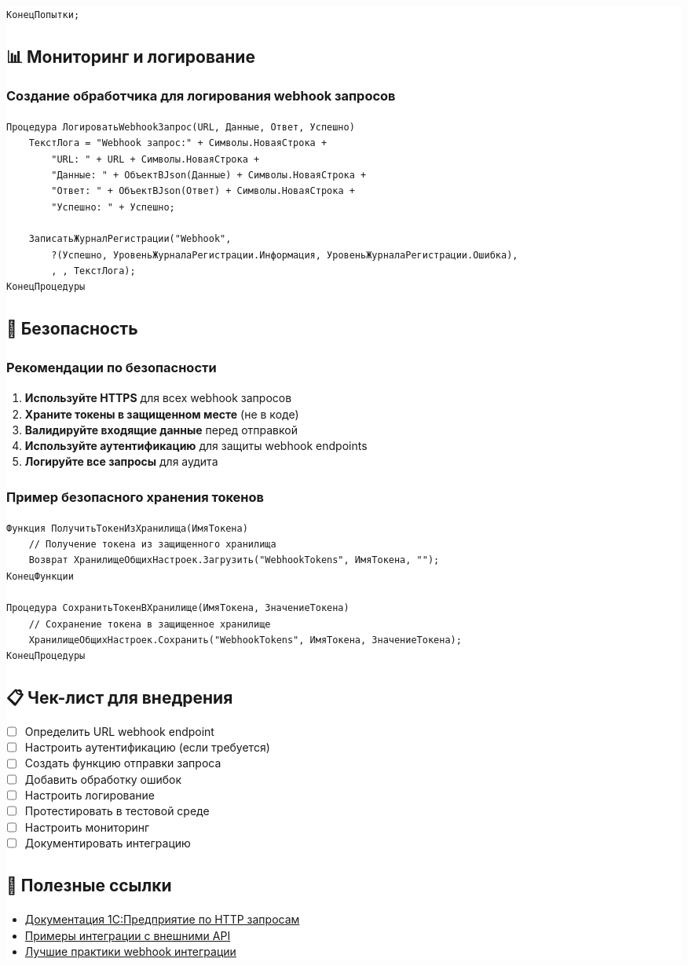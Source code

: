 ```1c
КонецПопытки;
```

## 📊 Мониторинг и логирование

### Создание обработчика для логирования webhook запросов

```1c
Процедура ЛогироватьWebhookЗапрос(URL, Данные, Ответ, Успешно)
    ТекстЛога = "Webhook запрос:" + Символы.НоваяСтрока +
        "URL: " + URL + Символы.НоваяСтрока +
        "Данные: " + ОбъектВJson(Данные) + Символы.НоваяСтрока +
        "Ответ: " + ОбъектВJson(Ответ) + Символы.НоваяСтрока +
        "Успешно: " + Успешно;
    
    ЗаписатьЖурналРегистрации("Webhook", 
        ?(Успешно, УровеньЖурналаРегистрации.Информация, УровеньЖурналаРегистрации.Ошибка),
        , , ТекстЛога);
КонецПроцедуры
```

## 🔐 Безопасность

### Рекомендации по безопасности

1. **Используйте HTTPS** для всех webhook запросов
2. **Храните токены в защищенном месте** (не в коде)
3. **Валидируйте входящие данные** перед отправкой
4. **Используйте аутентификацию** для защиты webhook endpoints
5. **Логируйте все запросы** для аудита

### Пример безопасного хранения токенов

```1c
Функция ПолучитьТокенИзХранилища(ИмяТокена)
    // Получение токена из защищенного хранилища
    Возврат ХранилищеОбщихНастроек.Загрузить("WebhookTokens", ИмяТокена, "");
КонецФункции

Процедура СохранитьТокенВХранилище(ИмяТокена, ЗначениеТокена)
    // Сохранение токена в защищенное хранилище
    ХранилищеОбщихНастроек.Сохранить("WebhookTokens", ИмяТокена, ЗначениеТокена);
КонецПроцедуры
```

## 📋 Чек-лист для внедрения

- [ ] Определить URL webhook endpoint
- [ ] Настроить аутентификацию (если требуется)
- [ ] Создать функцию отправки запроса
- [ ] Добавить обработку ошибок
- [ ] Настроить логирование
- [ ] Протестировать в тестовой среде
- [ ] Настроить мониторинг
- [ ] Документировать интеграцию

## 🔗 Полезные ссылки

- [Документация 1С:Предприятие по HTTP запросам](https://1c-dn.com/library/1c_enterprise/83/ru/develop/ref-v8/ns-doc/ns-doc-http/)
- [Примеры интеграции с внешними API](https://github.com/cpr1c/tools_ui_1c)
- [Лучшие практики webhook интеграции](https://webhooks.fyi/) 